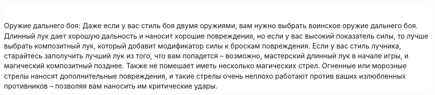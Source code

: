  

Оружие дальнего боя: Даже если у вас стиль боя двумя оружиями, вам нужно выбрать воинское оружие дальнего боя. Длинный лук дает хорошую дальность и наносит хорошие повреждения, но если у вас высокий показатель силы, то лучше выбрать композитный лук, который добавит модификатор силы к броскам повреждения. Если у вас стиль лучника, старайтесь заполучить лучший лук из того, что вам попадется – возможно, мастерский длинный лук в начале игры, и магический композитный позднее. Также не помешает иметь несколько магических стрел. Огненные или морозные стрелы наносят дополнительные повреждения, и такие стрелы очень неплохо работают против ваших излюбленных противников – позволяя вам наносить им критические удары.
